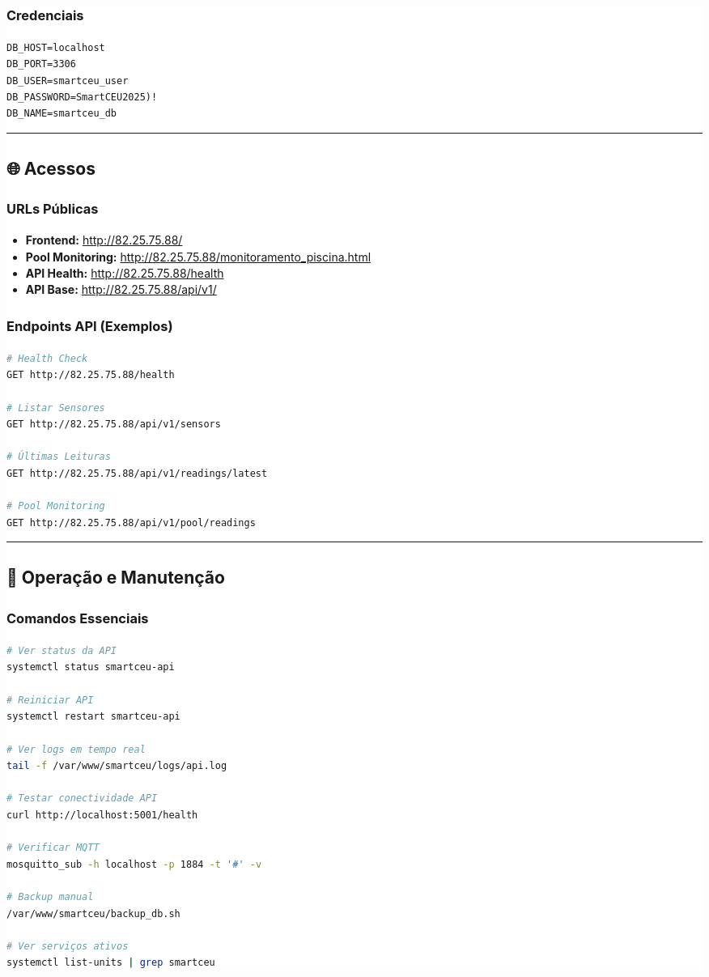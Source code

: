 ### Credenciais

```env
DB_HOST=localhost
DB_PORT=3306
DB_USER=smartceu_user
DB_PASSWORD=SmartCEU2025)!
DB_NAME=smartceu_db
```

---

## 🌐 Acessos

### URLs Públicas

- **Frontend:** http://82.25.75.88/
- **Pool Monitoring:** http://82.25.75.88/monitoramento_piscina.html
- **API Health:** http://82.25.75.88/health
- **API Base:** http://82.25.75.88/api/v1/

### Endpoints API (Exemplos)

```bash
# Health Check
GET http://82.25.75.88/health

# Listar Sensores
GET http://82.25.75.88/api/v1/sensors

# Últimas Leituras
GET http://82.25.75.88/api/v1/readings/latest

# Pool Monitoring
GET http://82.25.75.88/api/v1/pool/readings
```

---

## 🔧 Operação e Manutenção

### Comandos Essenciais

```bash
# Ver status da API
systemctl status smartceu-api

# Reiniciar API
systemctl restart smartceu-api

# Ver logs em tempo real
tail -f /var/www/smartceu/logs/api.log

# Testar conectividade API
curl http://localhost:5001/health

# Verificar MQTT
mosquitto_sub -h localhost -p 1884 -t '#' -v

# Backup manual
/var/www/smartceu/backup_db.sh

# Ver serviços ativos
systemctl list-units | grep smartceu
```